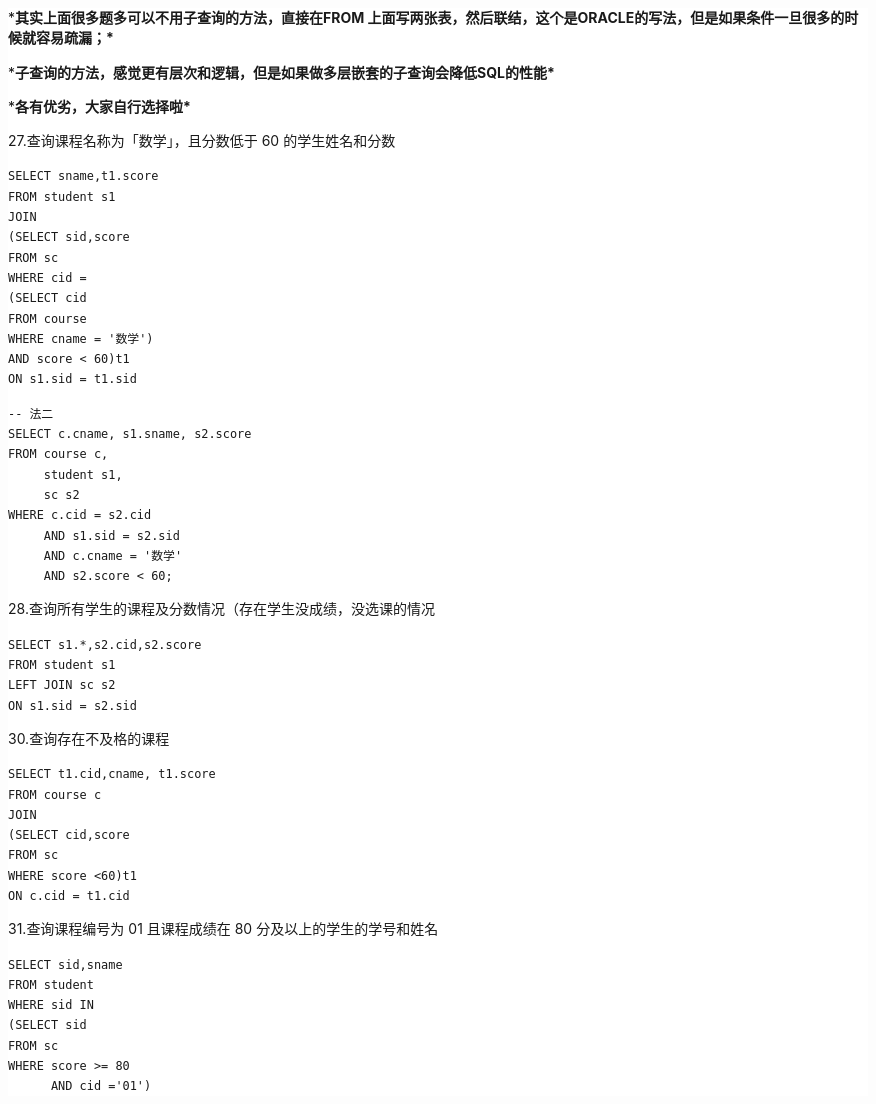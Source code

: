***其实上面很多题多可以不用子查询的方法，直接在FROM 上面写两张表，然后联结，这个是ORACLE的写法，但是如果条件一旦很多的时候就容易疏漏；\***

***子查询的方法，感觉更有层次和逻辑，但是如果做多层嵌套的子查询会降低SQL的性能\***

***各有优劣，大家自行选择啦\***

 27.查询课程名称为「数学」，且分数低于 60 的学生姓名和分数 

```text
SELECT sname,t1.score
FROM student s1
JOIN
(SELECT sid,score
FROM sc
WHERE cid =
(SELECT cid
FROM course 
WHERE cname = '数学')
AND score < 60)t1
ON s1.sid = t1.sid
```

```text
-- 法二
SELECT c.cname, s1.sname, s2.score
FROM course c,
     student s1,
     sc s2
WHERE c.cid = s2.cid
     AND s1.sid = s2.sid 
     AND c.cname = '数学'
     AND s2.score < 60;
```

 28.查询所有学生的课程及分数情况（存在学生没成绩，没选课的情况 

```text
SELECT s1.*,s2.cid,s2.score
FROM student s1
LEFT JOIN sc s2
ON s1.sid = s2.sid
```

 30.查询存在不及格的课程 

```text
SELECT t1.cid,cname, t1.score
FROM course c
JOIN 
(SELECT cid,score
FROM sc
WHERE score <60)t1
ON c.cid = t1.cid
```

 31.查询课程编号为 01 且课程成绩在 80 分及以上的学生的学号和姓名 

```text
SELECT sid,sname
FROM student
WHERE sid IN
(SELECT sid
FROM sc
WHERE score >= 80
      AND cid ='01')
```
